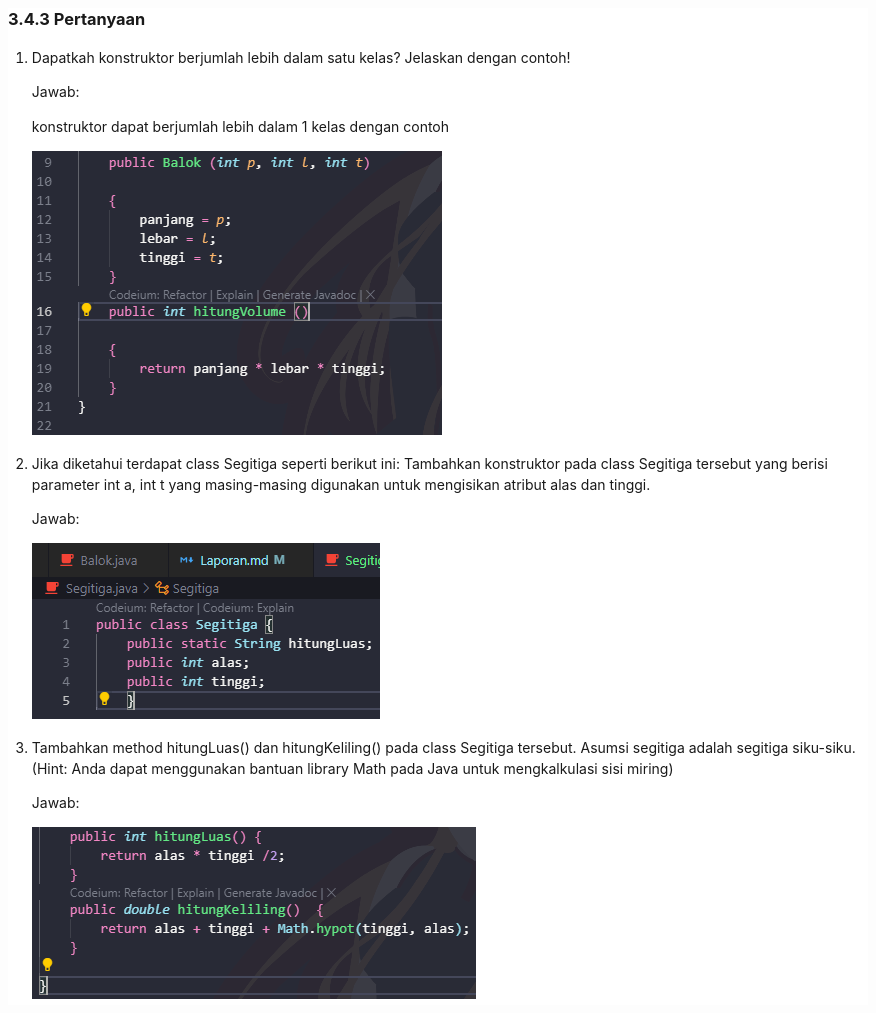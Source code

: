 ### 3.4.3 Pertanyaan

1. Dapatkah konstruktor berjumlah lebih dalam satu kelas? Jelaskan dengan contoh!

    Jawab:

    konstruktor dapat berjumlah lebih dalam 1 kelas dengan contoh

    <img src = "jawabanperco3.png">

2. Jika diketahui terdapat class Segitiga seperti berikut ini:
Tambahkan konstruktor pada class Segitiga tersebut yang berisi parameter int a, int t yang masing-masing digunakan untuk mengisikan atribut alas dan tinggi.

    Jawab:

    <img src = "segitiga.png">


3. Tambahkan method hitungLuas() dan hitungKeliling() pada class Segitiga tersebut. Asumsi segitiga adalah segitiga siku-siku. (Hint: Anda dapat menggunakan bantuan library Math pada Java untuk mengkalkulasi sisi miring)

    Jawab:


    <img src = "segitiga2.png">
